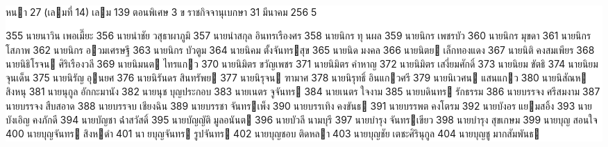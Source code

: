  หนา    27 (เลมที่    14) 
เลม   139   ตอนพิเศษ   3   ข ราชกิจจานุเบกษา 31   มีนาคม   256 5 
 
 
 355 นายนาวิน  เพอเมี๊ยะ 
 356 นายนําชัย  วสุธาผาภูมิ 
 357 นายนําสกุล  อินทรเรืองศร 
 358 นายนิกร  ทุ   นผล 
 359 นายนิกร  เพชรบัว 
 360 นายนิกร  มุขดา 
 361 นายนิกร  โสภาพ 
 362 นายนิกร  อวมเศรษฐี 
 363 นายนิกร  บัวตูม 
 364 นายนิคม  ตั้งจันทรสุข 
 365 นายนิด  มงคล 
 366 นายนิตย  เล็กทองแดง 
 367 นายนิติ  คงสมเพียร 
 368 นายนิธิโรจน  ศิริเรืองวลี 
 369 นายนิมนต  ไทรแกว 
 370 นายนิมิตร  ขวัญเพชร 
 371 นายนิมิตร  คําหาญ 
 372 นายนิมิตร  เสงี่ยมศักดิ์ 
 373 นายนิยม  ขัตธิ 
 374 นายนิยม  จุนเด็น 
 375 นายนิรัญ  อุนยศ 
 376 นายนิรันดร  สินทรัพย 
 377 นายนิรุจน  ฑามาศ 
 378 นายนิรุทธิ์  อินแกวศรี 
 379 นายนิเวศน  แสนแกว 
 380 นายนิสัณห  สิงหนุ 
 381 นายนุกูล  อักกะมานัง 
 382 นายนุช  บุญประกอบ 
 383 นายเนตร  จูจันทร 
 384 นายเนตร  ใจงาม 
 385 นายบดินทร  รักธรรม 
 386 นายบรรจง  ศรีสมงาม 
 387 นายบรรจง  สืบสอาด 
 388 นายบรรจบ  เชียงฉิน 
 389 นายบรรชา  จันทรเพ็ง 
 390 นายบรรเทิง  คงขันธ 
 391 นายบรรพต  คงโตรม 
 392 นายบังอร  แยมสอิ้ง 
 393 นายบังเอิญ  คงภักดี 
 394 นายบัญชา  ฉ่ําสวัสดิ์ 
 395 นายบัญญัติ  มูลอนันต 
 396 นายบัวลี  นามบุรี 
 397 นายบํารุง  จันทรเขียว 
 398 นายบํารุง  สุขเกษม 
 399 นายบุญ  สอนใจ 
 400 นายบุญจันทร  สิงหดํา 
 401 นา ยบุญจันทร  รูปจันทร 
 402 นายบุญชอบ  ติดหลา 
 403 นายบุญชัย  เตชะศิรินุกูล 
 404 นายบุญชู  มากสัมพันธ 
